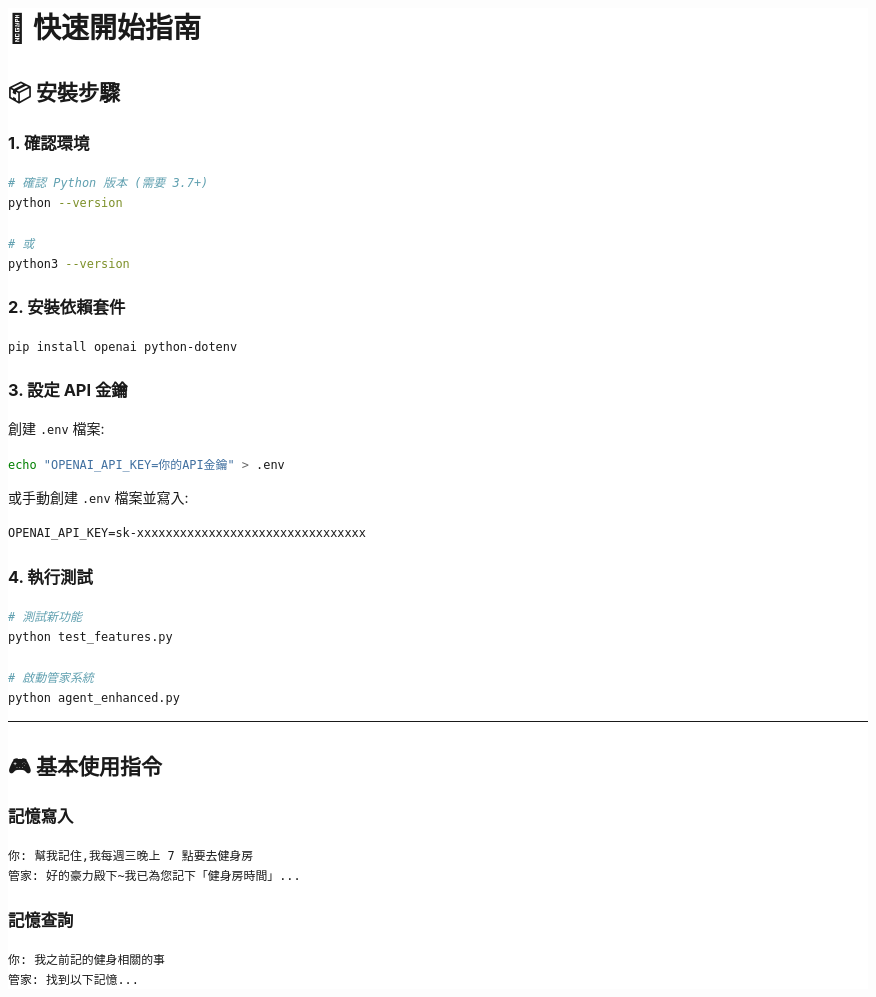 # 🚀 快速開始指南

## 📦 安裝步驟

### 1. 確認環境
```bash
# 確認 Python 版本 (需要 3.7+)
python --version

# 或
python3 --version
```

### 2. 安裝依賴套件
```bash
pip install openai python-dotenv
```

### 3. 設定 API 金鑰
創建 `.env` 檔案:
```bash
echo "OPENAI_API_KEY=你的API金鑰" > .env
```

或手動創建 `.env` 檔案並寫入:
```
OPENAI_API_KEY=sk-xxxxxxxxxxxxxxxxxxxxxxxxxxxxxxxx
```

### 4. 執行測試
```bash
# 測試新功能
python test_features.py

# 啟動管家系統
python agent_enhanced.py
```

---

## 🎮 基本使用指令

### 記憶寫入
```
你: 幫我記住,我每週三晚上 7 點要去健身房
管家: 好的豪力殿下~我已為您記下「健身房時間」...
```

### 記憶查詢
```
你: 我之前記的健身相關的事
管家: 找到以下記憶...
```
